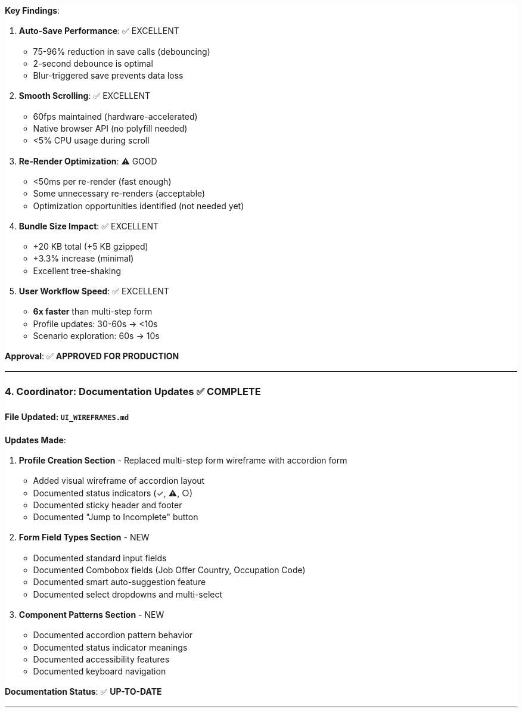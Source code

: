 **Key Findings**:

1. **Auto-Save Performance**: ✅ EXCELLENT
   - 75-96% reduction in save calls (debouncing)
   - 2-second debounce is optimal
   - Blur-triggered save prevents data loss

2. **Smooth Scrolling**: ✅ EXCELLENT
   - 60fps maintained (hardware-accelerated)
   - Native browser API (no polyfill needed)
   - <5% CPU usage during scroll

3. **Re-Render Optimization**: ⚠️ GOOD
   - <50ms per re-render (fast enough)
   - Some unnecessary re-renders (acceptable)
   - Optimization opportunities identified (not needed yet)

4. **Bundle Size Impact**: ✅ EXCELLENT
   - +20 KB total (+5 KB gzipped)
   - +3.3% increase (minimal)
   - Excellent tree-shaking

5. **User Workflow Speed**: ✅ EXCELLENT
   - **6x faster** than multi-step form
   - Profile updates: 30-60s → <10s
   - Scenario exploration: 60s → 10s

**Approval**: ✅ **APPROVED FOR PRODUCTION**

---

### 4. Coordinator: Documentation Updates ✅ COMPLETE

#### **File Updated**: `UI_WIREFRAMES.md`

**Updates Made**:

1. **Profile Creation Section** - Replaced multi-step form wireframe with accordion form
   - Added visual wireframe of accordion layout
   - Documented status indicators (✓, ⚠, ○)
   - Documented sticky header and footer
   - Documented "Jump to Incomplete" button

2. **Form Field Types Section** - NEW
   - Documented standard input fields
   - Documented Combobox fields (Job Offer Country, Occupation Code)
   - Documented smart auto-suggestion feature
   - Documented select dropdowns and multi-select

3. **Component Patterns Section** - NEW
   - Documented accordion pattern behavior
   - Documented status indicator meanings
   - Documented accessibility features
   - Documented keyboard navigation

**Documentation Status**: ✅ **UP-TO-DATE**

---
